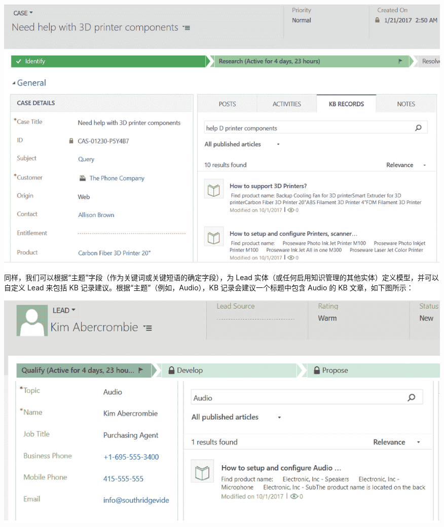 ![](img/afb38cf7-1674-46c7-afd5-f27f86ce91ec.png)

同样，我们可以根据“主题”字段（作为关键词或关键短语的确定字段），为 Lead 实体（或任何启用知识管理的其他实体）定义模型，并可以自定义 Lead 来包括 KB 记录建议。根据“主题”（例如，Audio），KB 记录会建议一个标题中包含 Audio 的 KB 文章，如下图所示：

![](img/7df2aaa1-dde0-4aa5-a733-22f0f661ad63.png)
